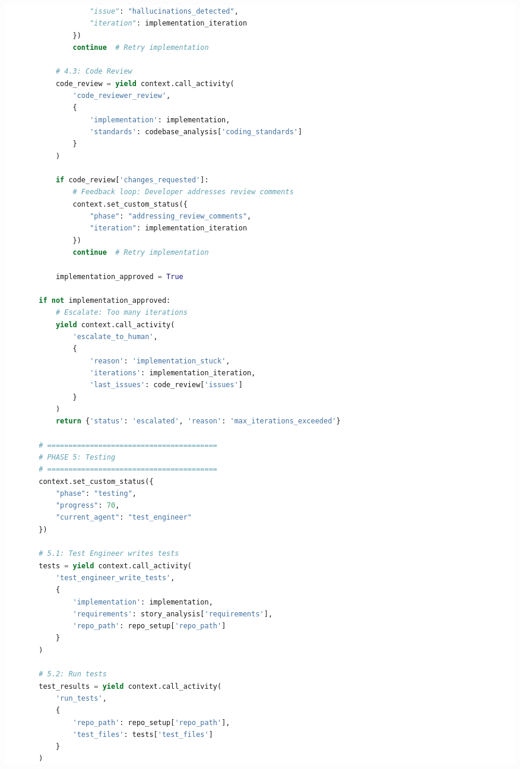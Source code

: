 ```python
                    "issue": "hallucinations_detected",
                    "iteration": implementation_iteration
                })
                continue  # Retry implementation
            
            # 4.3: Code Review
            code_review = yield context.call_activity(
                'code_reviewer_review',
                {
                    'implementation': implementation,
                    'standards': codebase_analysis['coding_standards']
                }
            )
            
            if code_review['changes_requested']:
                # Feedback loop: Developer addresses review comments
                context.set_custom_status({
                    "phase": "addressing_review_comments",
                    "iteration": implementation_iteration
                })
                continue  # Retry implementation
            
            implementation_approved = True
        
        if not implementation_approved:
            # Escalate: Too many iterations
            yield context.call_activity(
                'escalate_to_human',
                {
                    'reason': 'implementation_stuck',
                    'iterations': implementation_iteration,
                    'last_issues': code_review['issues']
                }
            )
            return {'status': 'escalated', 'reason': 'max_iterations_exceeded'}
        
        # ========================================
        # PHASE 5: Testing
        # ========================================
        context.set_custom_status({
            "phase": "testing",
            "progress": 70,
            "current_agent": "test_engineer"
        })
        
        # 5.1: Test Engineer writes tests
        tests = yield context.call_activity(
            'test_engineer_write_tests',
            {
                'implementation': implementation,
                'requirements': story_analysis['requirements'],
                'repo_path': repo_setup['repo_path']
            }
        )
        
        # 5.2: Run tests
        test_results = yield context.call_activity(
            'run_tests',
            {
                'repo_path': repo_setup['repo_path'],
                'test_files': tests['test_files']
            }
        )
```
